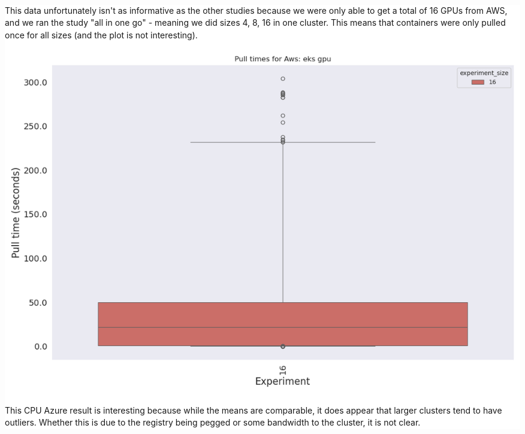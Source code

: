 This data unfortunately isn't as informative as the other studies because we were only able to get a total of 16 GPUs from AWS, and we ran the study "all in one go" - meaning we did sizes 4, 8, 16 in one cluster. This means that containers were only pulled once for all sizes (and the plot is not interesting).

![data/img/pull_times_experiment_type_aws_eks_gpu.png](data/img/pull_times_experiment_type_aws_eks_gpu.png)

This CPU Azure result is interesting because while the means are comparable, it does appear that larger clusters tend to have outliers. Whether this is due to the registry being pegged or some bandwidth to the cluster, it is not clear.
